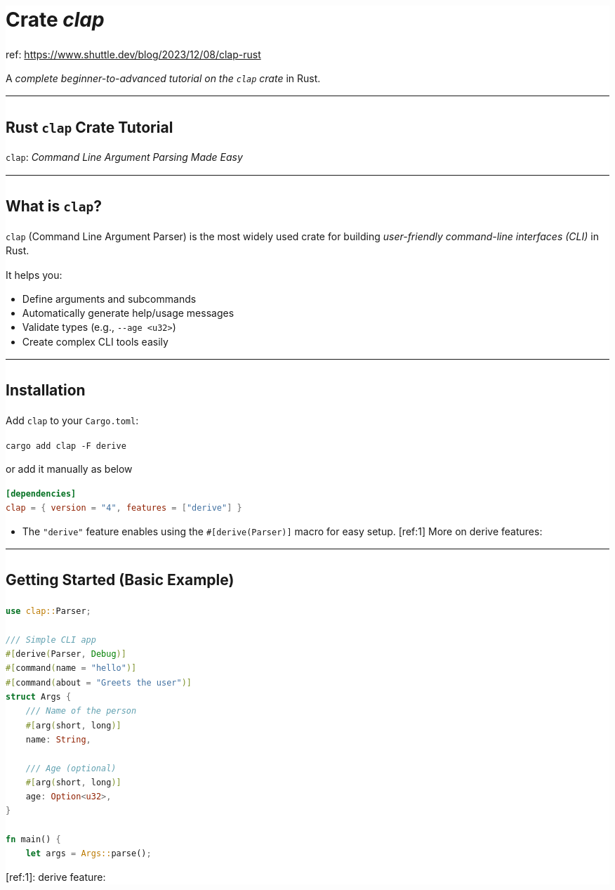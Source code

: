 # Crate *clap*

ref: https://www.shuttle.dev/blog/2023/12/08/clap-rust


A *complete beginner-to-advanced tutorial on the `clap` crate* in Rust.

---

## Rust `clap` Crate Tutorial

`clap`: *Command Line Argument Parsing Made Easy*

---

## What is `clap`?

`clap` (Command Line Argument Parser) is the most widely used crate for building 
*user-friendly command-line interfaces (CLI)* in Rust.

It helps you:

* Define arguments and subcommands
* Automatically generate help/usage messages
* Validate types (e.g., `--age <u32>`)
* Create complex CLI tools easily

---

## Installation
Add `clap` to your `Cargo.toml`:

`cargo add clap -F derive `

or  add it manually as below
```toml
[dependencies]
clap = { version = "4", features = ["derive"] }
```

* The `"derive"` feature enables using the `#[derive(Parser)]` macro for easy setup.
[ref:1] More on derive features:
---

## Getting Started (Basic Example)

```rust
use clap::Parser;

/// Simple CLI app
#[derive(Parser, Debug)]
#[command(name = "hello")]
#[command(about = "Greets the user")]
struct Args {
    /// Name of the person
    #[arg(short, long)]
    name: String,

    /// Age (optional)
    #[arg(short, long)]
    age: Option<u32>,
}

fn main() {
    let args = Args::parse();
```

[ref:1]: derive feature: